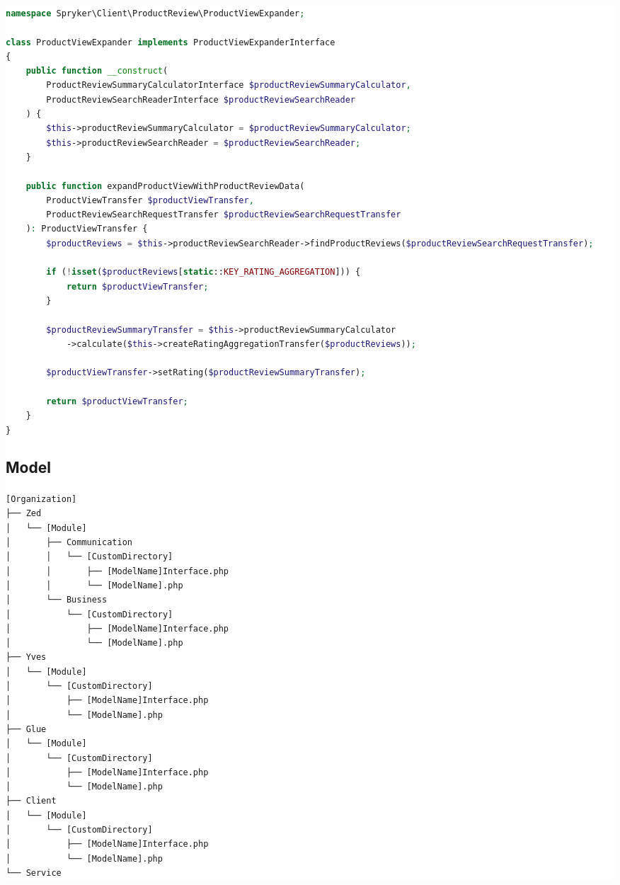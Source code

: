 ```php
namespace Spryker\Client\ProductReview\ProductViewExpander;

class ProductViewExpander implements ProductViewExpanderInterface
{
    public function __construct(
        ProductReviewSummaryCalculatorInterface $productReviewSummaryCalculator,
        ProductReviewSearchReaderInterface $productReviewSearchReader
    ) {
        $this->productReviewSummaryCalculator = $productReviewSummaryCalculator;
        $this->productReviewSearchReader = $productReviewSearchReader;
    }

    public function expandProductViewWithProductReviewData(
        ProductViewTransfer $productViewTransfer,
        ProductReviewSearchRequestTransfer $productReviewSearchRequestTransfer
    ): ProductViewTransfer {
        $productReviews = $this->productReviewSearchReader->findProductReviews($productReviewSearchRequestTransfer);

        if (!isset($productReviews[static::KEY_RATING_AGGREGATION])) {
            return $productViewTransfer;
        }

        $productReviewSummaryTransfer = $this->productReviewSummaryCalculator
            ->calculate($this->createRatingAggregationTransfer($productReviews));

        $productViewTransfer->setRating($productReviewSummaryTransfer);

        return $productViewTransfer;
    }
}
```

## Model

```
[Organization]
├── Zed
│   └── [Module]
│       ├── Communication
│       │   └── [CustomDirectory]
│       │       ├── [ModelName]Interface.php
│       │       └── [ModelName].php   
│       └── Business
│           └── [CustomDirectory]
│               ├── [ModelName]Interface.php
│               └── [ModelName].php  
├── Yves
│   └── [Module]
│       └── [CustomDirectory]
│           ├── [ModelName]Interface.php
│           └── [ModelName].php   
├── Glue
│   └── [Module]
│       └── [CustomDirectory]
│           ├── [ModelName]Interface.php
│           └── [ModelName].php    
├── Client
│   └── [Module]
│       └── [CustomDirectory]
│           ├── [ModelName]Interface.php
│           └── [ModelName].php                
└── Service
```